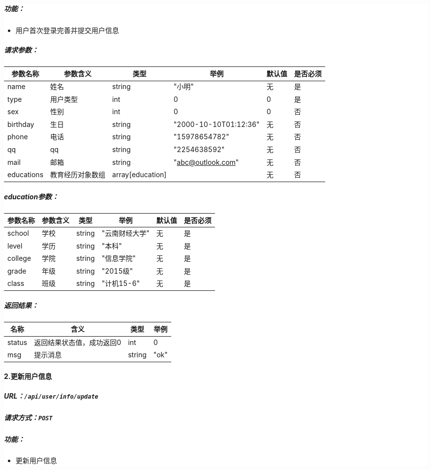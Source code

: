 ##### 功能：

* 用户首次登录完善并提交用户信息

##### 请求参数：

| 参数名称   | 参数含义         | 类型             | 举例                  | 默认值 | 是否必须 |
| ---------- | ---------------- | ---------------- | --------------------- | ------ | -------- |
| name       | 姓名             | string           | "小明"                | 无     | 是       |
| type       | 用户类型         | int              | 0                     | 0      | 是       |
| sex        | 性别             | int              | 0                     | 0      | 否       |
| birthday   | 生日             | string           | "2000-10-10T01:12:36" | 无     | 否       |
| phone      | 电话             | string           | "15978654782"         | 无     | 否       |
| qq         | qq               | string           | "2254638592"          | 无     | 否       |
| mail       | 邮箱             | string           | "abc@outlook.com"     | 无     | 否       |
| educations | 教育经历对象数组 | array[education] |                       | 无     | 否       |

##### education参数：

| 参数名称 | 参数含义 | 类型   | 举例           | 默认值 | 是否必须 |
| -------- | -------- | ------ | -------------- | ------ | -------- |
| school   | 学校     | string | "云南财经大学" | 无     | 是       |
| level    | 学历     | string | "本科"         | 无     | 是       |
| college  | 学院     | string | "信息学院"     | 无     | 是       |
| grade    | 年级     | string | "2015级"       | 无     | 是       |
| class    | 班级     | string | "计机15-6"     | 无     | 是       |

##### 返回结果：

| 名称   | 含义                      | 类型   | 举例 |
| ------ | ------------------------- | ------ | ---- |
| status | 返回结果状态值，成功返回0 | int    | 0    |
| msg    | 提示消息                  | string | "ok" |

#### 2.更新用户信息

##### URL：`/api/user/info/update`

##### 请求方式：`POST`

##### 功能：

* 更新用户信息
